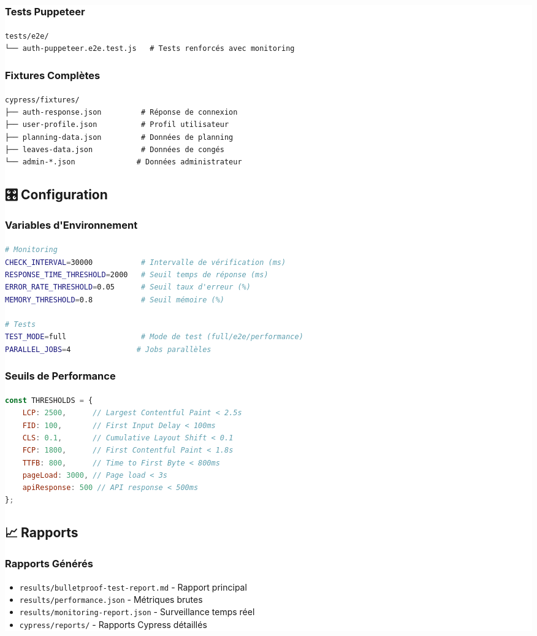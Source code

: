 ### Tests Puppeteer
```
tests/e2e/
└── auth-puppeteer.e2e.test.js   # Tests renforcés avec monitoring
```

### Fixtures Complètes
```
cypress/fixtures/
├── auth-response.json         # Réponse de connexion
├── user-profile.json          # Profil utilisateur
├── planning-data.json         # Données de planning
├── leaves-data.json           # Données de congés
└── admin-*.json              # Données administrateur
```

## 🎛️ Configuration

### Variables d'Environnement
```bash
# Monitoring
CHECK_INTERVAL=30000           # Intervalle de vérification (ms)
RESPONSE_TIME_THRESHOLD=2000   # Seuil temps de réponse (ms)
ERROR_RATE_THRESHOLD=0.05      # Seuil taux d'erreur (%)
MEMORY_THRESHOLD=0.8           # Seuil mémoire (%)

# Tests
TEST_MODE=full                 # Mode de test (full/e2e/performance)
PARALLEL_JOBS=4               # Jobs parallèles
```

### Seuils de Performance
```javascript
const THRESHOLDS = {
    LCP: 2500,      // Largest Contentful Paint < 2.5s
    FID: 100,       // First Input Delay < 100ms
    CLS: 0.1,       // Cumulative Layout Shift < 0.1
    FCP: 1800,      // First Contentful Paint < 1.8s
    TTFB: 800,      // Time to First Byte < 800ms
    pageLoad: 3000, // Page load < 3s
    apiResponse: 500 // API response < 500ms
};
```

## 📈 Rapports

### Rapports Générés
- `results/bulletproof-test-report.md` - Rapport principal
- `results/performance.json` - Métriques brutes
- `results/monitoring-report.json` - Surveillance temps réel
- `cypress/reports/` - Rapports Cypress détaillés
